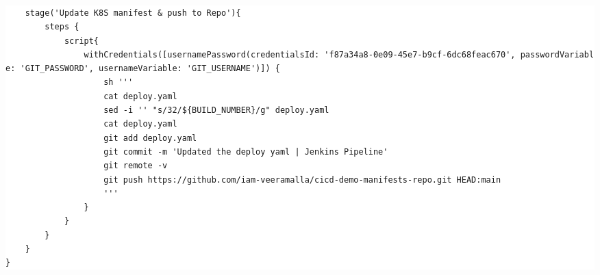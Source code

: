         stage('Update K8S manifest & push to Repo'){
            steps {
                script{
                    withCredentials([usernamePassword(credentialsId: 'f87a34a8-0e09-45e7-b9cf-6dc68feac670', passwordVariable: 'GIT_PASSWORD', usernameVariable: 'GIT_USERNAME')]) {
                        sh '''
                        cat deploy.yaml
                        sed -i '' "s/32/${BUILD_NUMBER}/g" deploy.yaml
                        cat deploy.yaml
                        git add deploy.yaml
                        git commit -m 'Updated the deploy yaml | Jenkins Pipeline'
                        git remote -v
                        git push https://github.com/iam-veeramalla/cicd-demo-manifests-repo.git HEAD:main
                        '''                        
                    }
                }
            }
        }
    }

